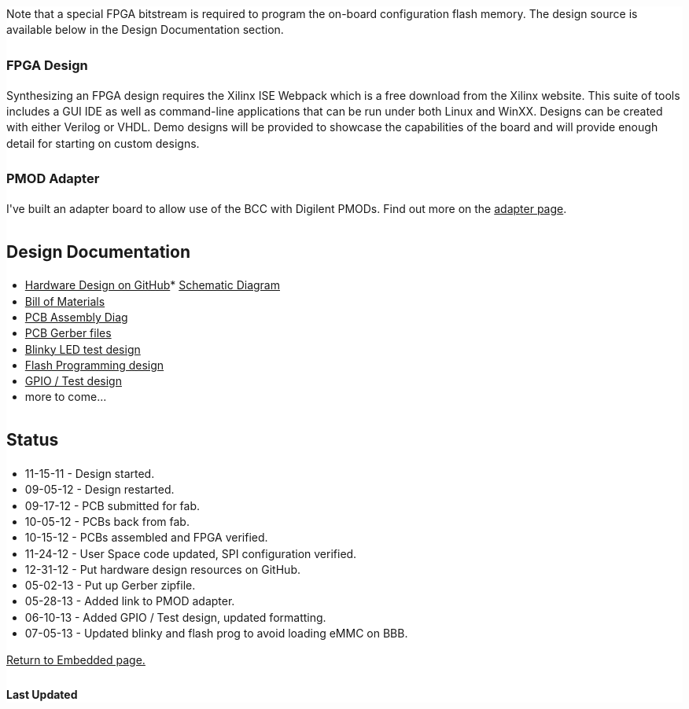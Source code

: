 Note that a special FPGA bitstream is required to program the on-board
configuration flash memory. The design source is available below in the
Design Documentation section.

### FPGA Design



Synthesizing an FPGA design requires the Xilinx ISE Webpack which is
a free download from the Xilinx website. This suite of tools includes a
GUI IDE as well as command-line applications that can be run under both
Linux and WinXX. Designs can be created with either Verilog or VHDL. Demo
designs will be provided to showcase the capabilities of the board
and will provide enough detail for starting on custom designs.

### PMOD Adapter



I've built an adapter board to allow use of the BCC with Digilent PMODs.
Find out more on the [adapter page](../pmod_adapter/index.html).

## Design Documentation


* [Hardware Design on GitHub](https://github.com/emeb/bcc_hardware)* [Schematic Diagram](bcc_schematic.pdf)
* [Bill of Materials](bcc_bom.xls)
* [PCB Assembly Diag](bcc_assy.pdf)
* [PCB Gerber files](bcc_gerbers.zip)
* [Blinky LED test design](bbone_fpga_blinky.zip)
* [Flash Programming design](flash_prog.zip)
* [GPIO / Test design](bcc_tst_source.zip)
* more to come...


## Status


* 11-15-11 - Design started.
* 09-05-12 - Design restarted.
* 09-17-12 - PCB submitted for fab.
* 10-05-12 - PCBs back from fab.
* 10-15-12 - PCBs assembled and FPGA verified.
* 11-24-12 - User Space code updated, SPI configuration verified.
* 12-31-12 - Put hardware design resources on GitHub.
* 05-02-13 - Put up Gerber zipfile.
* 05-28-13 - Added link to PMOD adapter.
* 06-10-13 - Added GPIO / Test design, updated formatting.
* 07-05-13 - Updated blinky and flash prog to avoid loading eMMC on BBB.


[Return to Embedded page.](../index.html)
##### 
**Last Updated**
